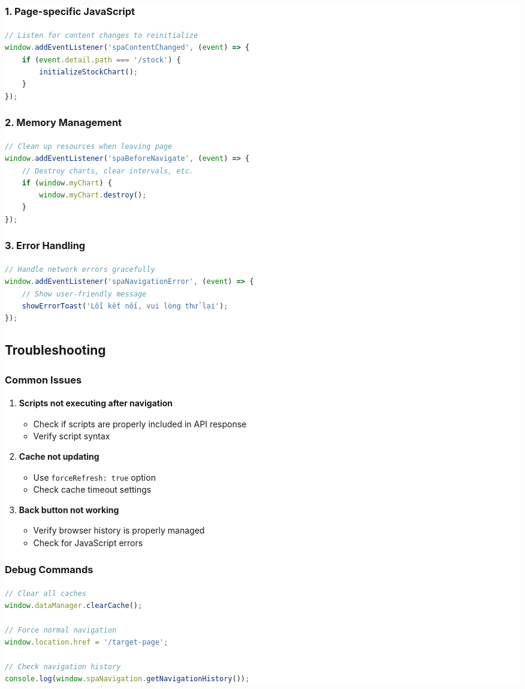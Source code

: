 ### 1. Page-specific JavaScript
```javascript
// Listen for content changes to reinitialize
window.addEventListener('spaContentChanged', (event) => {
    if (event.detail.path === '/stock') {
        initializeStockChart();
    }
});
```

### 2. Memory Management
```javascript
// Clean up resources when leaving page
window.addEventListener('spaBeforeNavigate', (event) => {
    // Destroy charts, clear intervals, etc.
    if (window.myChart) {
        window.myChart.destroy();
    }
});
```

### 3. Error Handling
```javascript
// Handle network errors gracefully
window.addEventListener('spaNavigationError', (event) => {
    // Show user-friendly message
    showErrorToast('Lỗi kết nối, vui lòng thử lại');
});
```

## Troubleshooting

### Common Issues

1. **Scripts not executing after navigation**
   - Check if scripts are properly included in API response
   - Verify script syntax

2. **Cache not updating**
   - Use `forceRefresh: true` option
   - Check cache timeout settings

3. **Back button not working**
   - Verify browser history is properly managed
   - Check for JavaScript errors

### Debug Commands
```javascript
// Clear all caches
window.dataManager.clearCache();

// Force normal navigation
window.location.href = '/target-page';

// Check navigation history
console.log(window.spaNavigation.getNavigationHistory());
```
